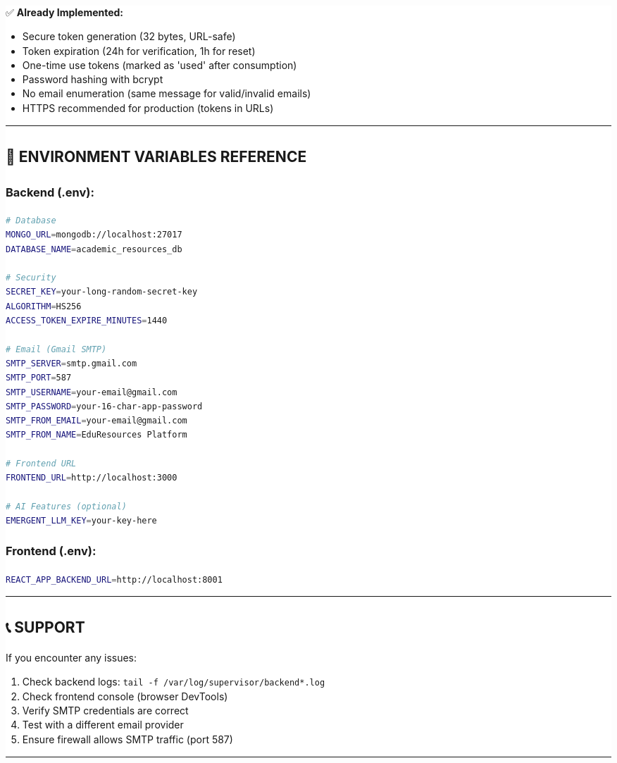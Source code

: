 ✅ **Already Implemented:**
- Secure token generation (32 bytes, URL-safe)
- Token expiration (24h for verification, 1h for reset)
- One-time use tokens (marked as 'used' after consumption)
- Password hashing with bcrypt
- No email enumeration (same message for valid/invalid emails)
- HTTPS recommended for production (tokens in URLs)

---

## 📝 ENVIRONMENT VARIABLES REFERENCE

### Backend (.env):
```bash
# Database
MONGO_URL=mongodb://localhost:27017
DATABASE_NAME=academic_resources_db

# Security
SECRET_KEY=your-long-random-secret-key
ALGORITHM=HS256
ACCESS_TOKEN_EXPIRE_MINUTES=1440

# Email (Gmail SMTP)
SMTP_SERVER=smtp.gmail.com
SMTP_PORT=587
SMTP_USERNAME=your-email@gmail.com
SMTP_PASSWORD=your-16-char-app-password
SMTP_FROM_EMAIL=your-email@gmail.com
SMTP_FROM_NAME=EduResources Platform

# Frontend URL
FRONTEND_URL=http://localhost:3000

# AI Features (optional)
EMERGENT_LLM_KEY=your-key-here
```

### Frontend (.env):
```bash
REACT_APP_BACKEND_URL=http://localhost:8001
```

---

## 📞 SUPPORT

If you encounter any issues:

1. Check backend logs: `tail -f /var/log/supervisor/backend*.log`
2. Check frontend console (browser DevTools)
3. Verify SMTP credentials are correct
4. Test with a different email provider
5. Ensure firewall allows SMTP traffic (port 587)

---